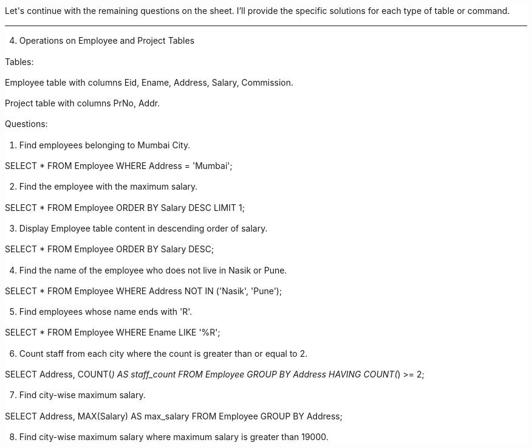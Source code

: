 Let's continue with the remaining questions on the sheet. I’ll provide the specific solutions for each type of table or command.


---

4. Operations on Employee and Project Tables

Tables:

Employee table with columns Eid, Ename, Address, Salary, Commission.

Project table with columns PrNo, Addr.


Questions:

1. Find employees belonging to Mumbai City.

SELECT * FROM Employee
WHERE Address = 'Mumbai';


2. Find the employee with the maximum salary.

SELECT * FROM Employee
ORDER BY Salary DESC
LIMIT 1;


3. Display Employee table content in descending order of salary.

SELECT * FROM Employee
ORDER BY Salary DESC;


4. Find the name of the employee who does not live in Nasik or Pune.

SELECT * FROM Employee
WHERE Address NOT IN ('Nasik', 'Pune');


5. Find employees whose name ends with 'R'.

SELECT * FROM Employee
WHERE Ename LIKE '%R';


6. Count staff from each city where the count is greater than or equal to 2.

SELECT Address, COUNT(*) AS staff_count
FROM Employee
GROUP BY Address
HAVING COUNT(*) >= 2;


7. Find city-wise maximum salary.

SELECT Address, MAX(Salary) AS max_salary
FROM Employee
GROUP BY Address;


8. Find city-wise maximum salary where maximum salary is greater than 19000.
